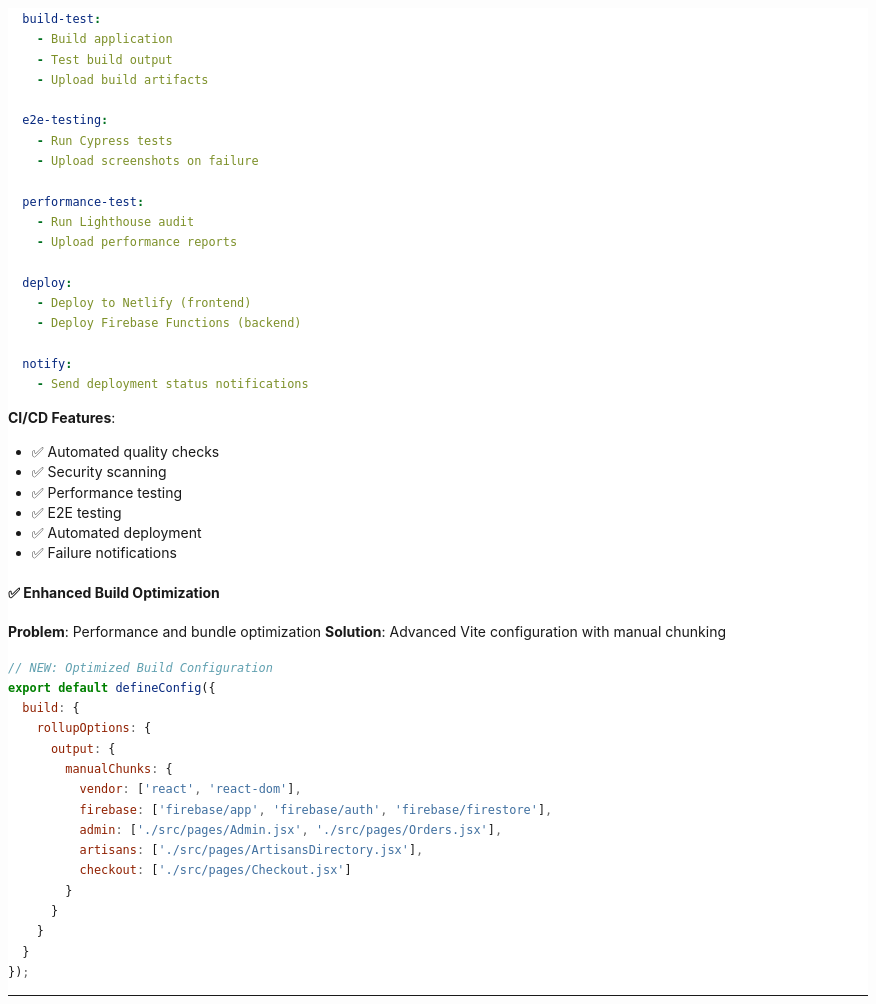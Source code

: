 ```yaml
  build-test:
    - Build application
    - Test build output
    - Upload build artifacts
    
  e2e-testing:
    - Run Cypress tests
    - Upload screenshots on failure
    
  performance-test:
    - Run Lighthouse audit
    - Upload performance reports
    
  deploy:
    - Deploy to Netlify (frontend)
    - Deploy Firebase Functions (backend)
    
  notify:
    - Send deployment status notifications
```

**CI/CD Features**:
- ✅ Automated quality checks
- ✅ Security scanning
- ✅ Performance testing
- ✅ E2E testing
- ✅ Automated deployment
- ✅ Failure notifications

#### **✅ Enhanced Build Optimization**
**Problem**: Performance and bundle optimization
**Solution**: Advanced Vite configuration with manual chunking

```javascript
// NEW: Optimized Build Configuration
export default defineConfig({
  build: {
    rollupOptions: {
      output: {
        manualChunks: {
          vendor: ['react', 'react-dom'],
          firebase: ['firebase/app', 'firebase/auth', 'firebase/firestore'],
          admin: ['./src/pages/Admin.jsx', './src/pages/Orders.jsx'],
          artisans: ['./src/pages/ArtisansDirectory.jsx'],
          checkout: ['./src/pages/Checkout.jsx']
        }
      }
    }
  }
});
```

---